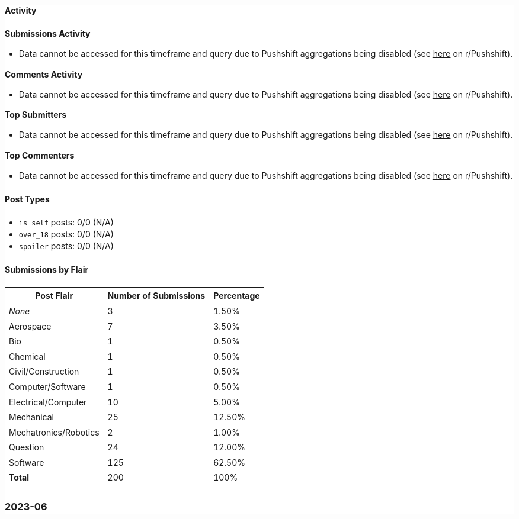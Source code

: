 #### Activity

**Submissions Activity**

* Data cannot be accessed for this timeframe and query due to Pushshift aggregations being disabled (see [here](https://redd.it/jm8yyt) on r/Pushshift).

**Comments Activity**

* Data cannot be accessed for this timeframe and query due to Pushshift aggregations being disabled (see [here](https://redd.it/jm8yyt) on r/Pushshift).

**Top Submitters**

* Data cannot be accessed for this timeframe and query due to Pushshift aggregations being disabled (see [here](https://redd.it/jm8yyt) on r/Pushshift).

**Top Commenters**

* Data cannot be accessed for this timeframe and query due to Pushshift aggregations being disabled (see [here](https://redd.it/jm8yyt) on r/Pushshift).

#### Post Types

* `is_self` posts: 0/0 (N/A)
* `over_18` posts: 0/0 (N/A)
* `spoiler` posts: 0/0 (N/A)


#### Submissions by Flair

| Post Flair | Number of Submissions | Percentage |
|------------|-----------------------|------------|
| *None* | 3 | 1.50% |
| Aerospace | 7 | 3.50% |
| Bio | 1 | 0.50% |
| Chemical | 1 | 0.50% |
| Civil/Construction | 1 | 0.50% |
| Computer/Software | 1 | 0.50% |
| Electrical/Computer | 10 | 5.00% |
| Mechanical | 25 | 12.50% |
| Mechatronics/Robotics | 2 | 1.00% |
| Question | 24 | 12.00% |
| Software | 125 | 62.50% |
| **Total** | 200 | 100% |

### 2023-06
